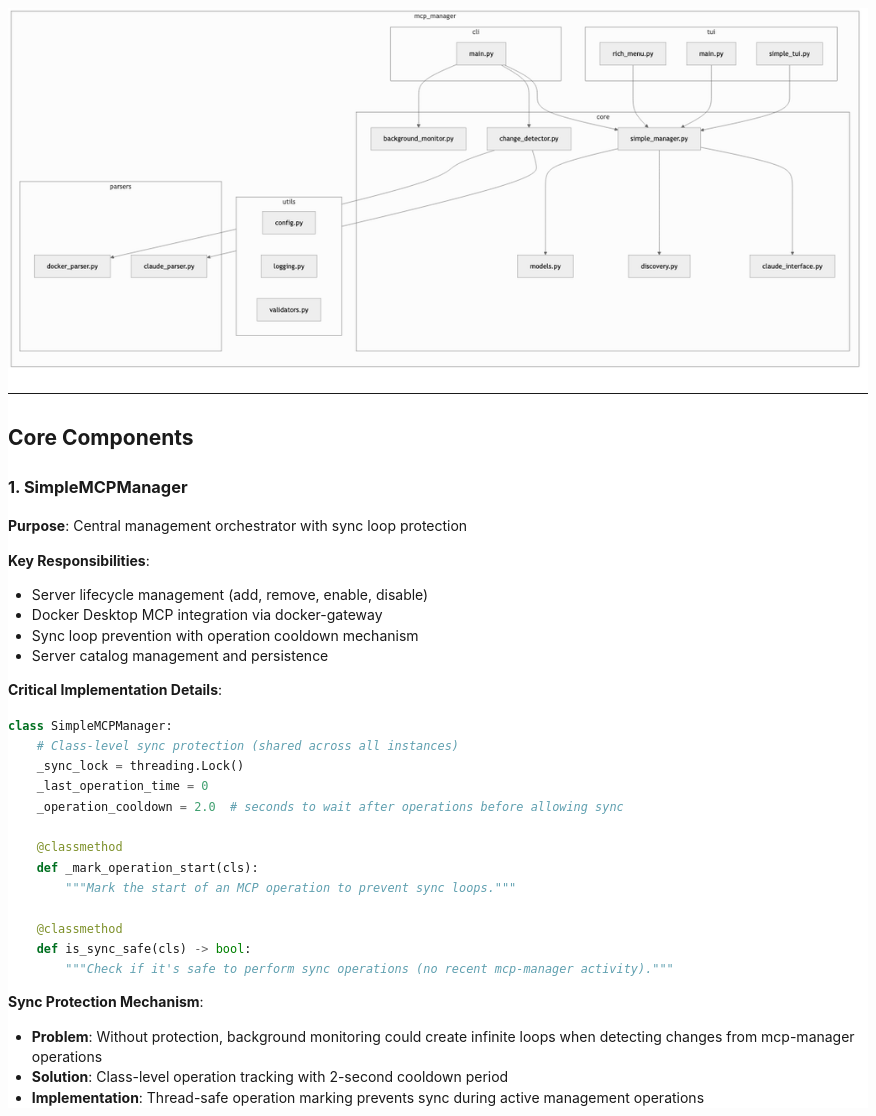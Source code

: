 ![Diagram 2](docs/diagrams/ARCHITECTURE-diagram-2.png)

---

## Core Components

### 1. SimpleMCPManager

**Purpose**: Central management orchestrator with sync loop protection

**Key Responsibilities**:
- Server lifecycle management (add, remove, enable, disable)
- Docker Desktop MCP integration via docker-gateway
- Sync loop prevention with operation cooldown mechanism
- Server catalog management and persistence

**Critical Implementation Details**:
```python
class SimpleMCPManager:
    # Class-level sync protection (shared across all instances)
    _sync_lock = threading.Lock()
    _last_operation_time = 0
    _operation_cooldown = 2.0  # seconds to wait after operations before allowing sync
    
    @classmethod
    def _mark_operation_start(cls):
        """Mark the start of an MCP operation to prevent sync loops."""
    
    @classmethod
    def is_sync_safe(cls) -> bool:
        """Check if it's safe to perform sync operations (no recent mcp-manager activity)."""
```

**Sync Protection Mechanism**:
- **Problem**: Without protection, background monitoring could create infinite loops when detecting changes from mcp-manager operations
- **Solution**: Class-level operation tracking with 2-second cooldown period
- **Implementation**: Thread-safe operation marking prevents sync during active management operations
